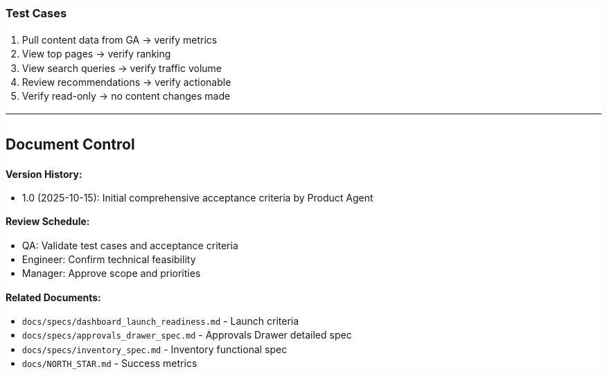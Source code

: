 ### Test Cases
1. Pull content data from GA → verify metrics
2. View top pages → verify ranking
3. View search queries → verify traffic volume
4. Review recommendations → verify actionable
5. Verify read-only → no content changes made

---

## Document Control

**Version History:**
- 1.0 (2025-10-15): Initial comprehensive acceptance criteria by Product Agent

**Review Schedule:**
- QA: Validate test cases and acceptance criteria
- Engineer: Confirm technical feasibility
- Manager: Approve scope and priorities

**Related Documents:**
- `docs/specs/dashboard_launch_readiness.md` - Launch criteria
- `docs/specs/approvals_drawer_spec.md` - Approvals Drawer detailed spec
- `docs/specs/inventory_spec.md` - Inventory functional spec
- `docs/NORTH_STAR.md` - Success metrics

